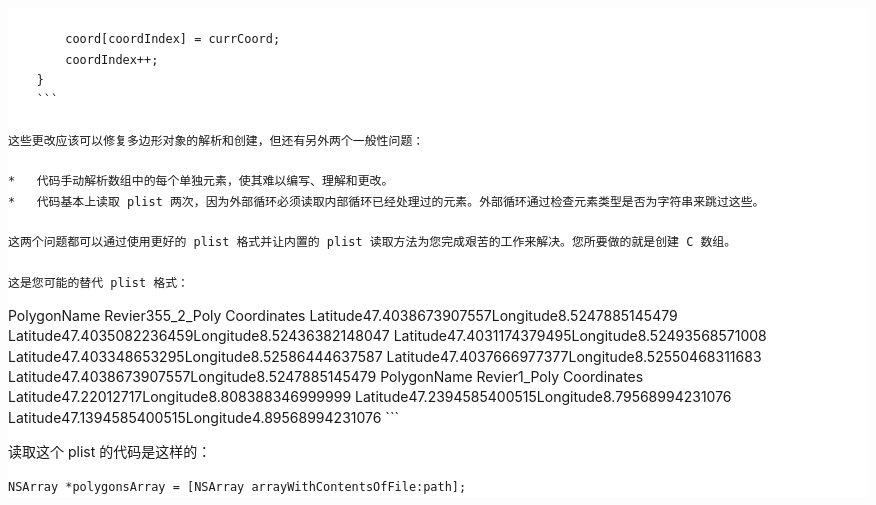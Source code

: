 ```

        coord[coordIndex] = currCoord;
        coordIndex++;
    } 
    ```

这些更改应该可以修复多边形对象的解析和创建，但还有另外两个一般性问题：

*   代码手动解析数组中的每个单独元素，使其难以编写、理解和更改。
*   代码基本上读取 plist 两次，因为外部循环必须读取内部循环已经处理过的元素。外部循环通过检查元素类型是否为字符串来跳过这些。

这两个问题都可以通过使用更好的 plist 格式并让内置的 plist 读取方法为您完成艰苦的工作来解决。您所要做的就是创建 C 数组。

这是您可能的替代 plist 格式：

```
<?xml version="1.0" encoding="UTF-8"?>
<!DOCTYPE plist PUBLIC "-//Apple//DTD PLIST 1.0//EN" "http://www.apple.com/DTDs/PropertyList-1.0.dtd">
<plist version="1.0">
<array>
    <dict>
        <key>PolygonName</key>
        <string>Revier355_2_Poly</string>
        <key>Coordinates</key>
        <array>
            <dict><key>Latitude</key><real>47.4038673907557</real><key>Longitude</key><real>8.5247885145479</real></dict>
            <dict><key>Latitude</key><real>47.4035082236459</real><key>Longitude</key><real>8.52436382148047</real></dict>
            <dict><key>Latitude</key><real>47.4031174379495</real><key>Longitude</key><real>8.52493568571008</real></dict>
            <dict><key>Latitude</key><real>47.403348653295</real><key>Longitude</key><real>8.52586444637587</real></dict>
            <dict><key>Latitude</key><real>47.4037666977377</real><key>Longitude</key><real>8.52550468311683</real></dict>
            <dict><key>Latitude</key><real>47.4038673907557</real><key>Longitude</key><real>8.5247885145479</real></dict>
        </array>
    </dict>
    <dict>
        <key>PolygonName</key>
        <string>Revier1_Poly</string>
        <key>Coordinates</key>
        <array>
            <dict><key>Latitude</key><real>47.22012717</real><key>Longitude</key><real>8.808388346999999</real></dict>
            <dict><key>Latitude</key><real>47.2394585400515</real><key>Longitude</key><real>8.79568994231076</real></dict>
            <dict><key>Latitude</key><real>47.1394585400515</real><key>Longitude</key><real>4.89568994231076</real></dict>
        </array>
    </dict>
</array>
</plist> 
```

读取这个 plist 的代码是这样的：

```
NSArray *polygonsArray = [NSArray arrayWithContentsOfFile:path];
